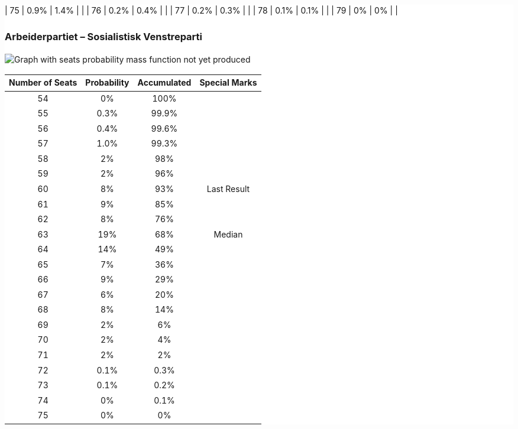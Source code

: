 | 75 | 0.9% | 1.4% |  |
| 76 | 0.2% | 0.4% |  |
| 77 | 0.2% | 0.3% |  |
| 78 | 0.1% | 0.1% |  |
| 79 | 0% | 0% |  |

### Arbeiderpartiet – Sosialistisk Venstreparti

![Graph with seats probability mass function not yet produced](2018-12-04-ResponsAnalyse-coalitions-seats-pmf-ap–sv.png "Seats Probability Mass Function")

| Number of Seats | Probability | Accumulated | Special Marks |
|:---------------:|:-----------:|:-----------:|:-------------:|
| 54 | 0% | 100% |  |
| 55 | 0.3% | 99.9% |  |
| 56 | 0.4% | 99.6% |  |
| 57 | 1.0% | 99.3% |  |
| 58 | 2% | 98% |  |
| 59 | 2% | 96% |  |
| 60 | 8% | 93% | Last Result |
| 61 | 9% | 85% |  |
| 62 | 8% | 76% |  |
| 63 | 19% | 68% | Median |
| 64 | 14% | 49% |  |
| 65 | 7% | 36% |  |
| 66 | 9% | 29% |  |
| 67 | 6% | 20% |  |
| 68 | 8% | 14% |  |
| 69 | 2% | 6% |  |
| 70 | 2% | 4% |  |
| 71 | 2% | 2% |  |
| 72 | 0.1% | 0.3% |  |
| 73 | 0.1% | 0.2% |  |
| 74 | 0% | 0.1% |  |
| 75 | 0% | 0% |  |
